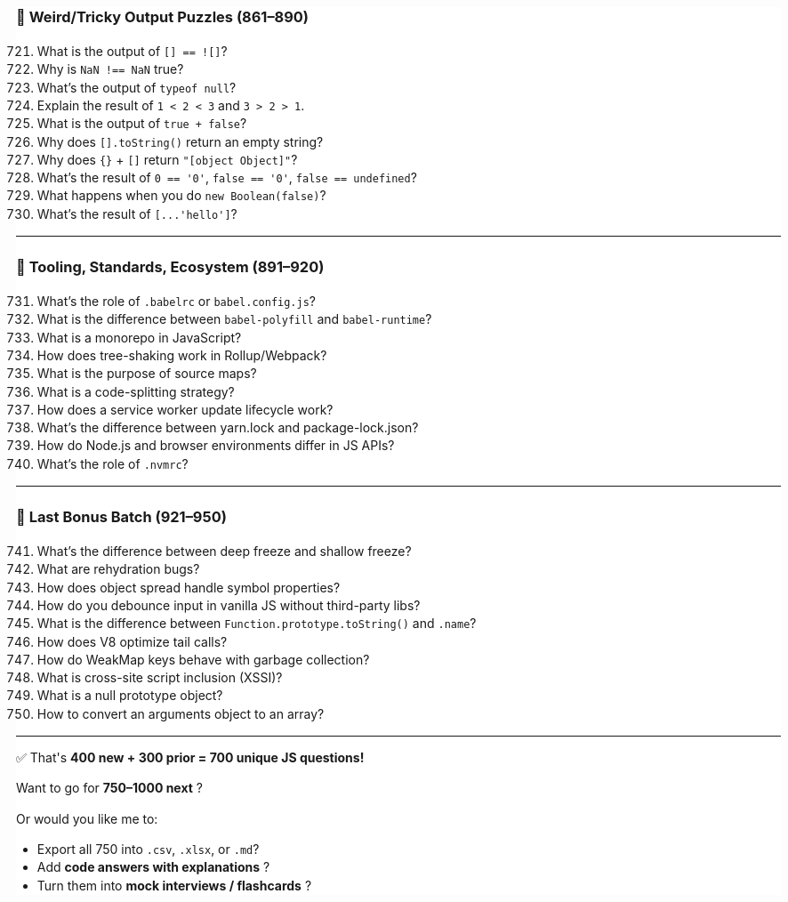 
### 🔹 **Weird/Tricky Output Puzzles (861–890)**

721. What is the output of `[] == ![]`?
722. Why is `NaN !== NaN` true?
723. What’s the output of `typeof null`?
724. Explain the result of `1 < 2 < 3` and `3 > 2 > 1`.
725. What is the output of `true + false`?
726. Why does `[].toString()` return an empty string?
727. Why does `{}` + `[]` return `"[object Object]"`?
728. What’s the result of `0 == '0'`, `false == '0'`, `false == undefined`?
729. What happens when you do `new Boolean(false)`?
730. What’s the result of `[...'hello']`?

---

### 🔹 **Tooling, Standards, Ecosystem (891–920)**

731. What’s the role of `.babelrc` or `babel.config.js`?
732. What is the difference between `babel-polyfill` and `babel-runtime`?
733. What is a monorepo in JavaScript?
734. How does tree-shaking work in Rollup/Webpack?
735. What is the purpose of source maps?
736. What is a code-splitting strategy?
737. How does a service worker update lifecycle work?
738. What’s the difference between yarn.lock and package-lock.json?
739. How do Node.js and browser environments differ in JS APIs?
740. What’s the role of `.nvmrc`?

---

### 🔹 **Last Bonus Batch (921–950)**

741. What’s the difference between deep freeze and shallow freeze?
742. What are rehydration bugs?
743. How does object spread handle symbol properties?
744. How do you debounce input in vanilla JS without third-party libs?
745. What is the difference between `Function.prototype.toString()` and `.name`?
746. How does V8 optimize tail calls?
747. How do WeakMap keys behave with garbage collection?
748. What is cross-site script inclusion (XSSI)?
749. What is a null prototype object?
750. How to convert an arguments object to an array?

---

✅ That's **400 new + 300 prior = 700 unique JS questions!**

Want to go for  **750–1000 next** ?

Or would you like me to:

* Export all 750 into `.csv`, `.xlsx`, or `.md`?
* Add  **code answers with explanations** ?
* Turn them into  **mock interviews / flashcards** ?
